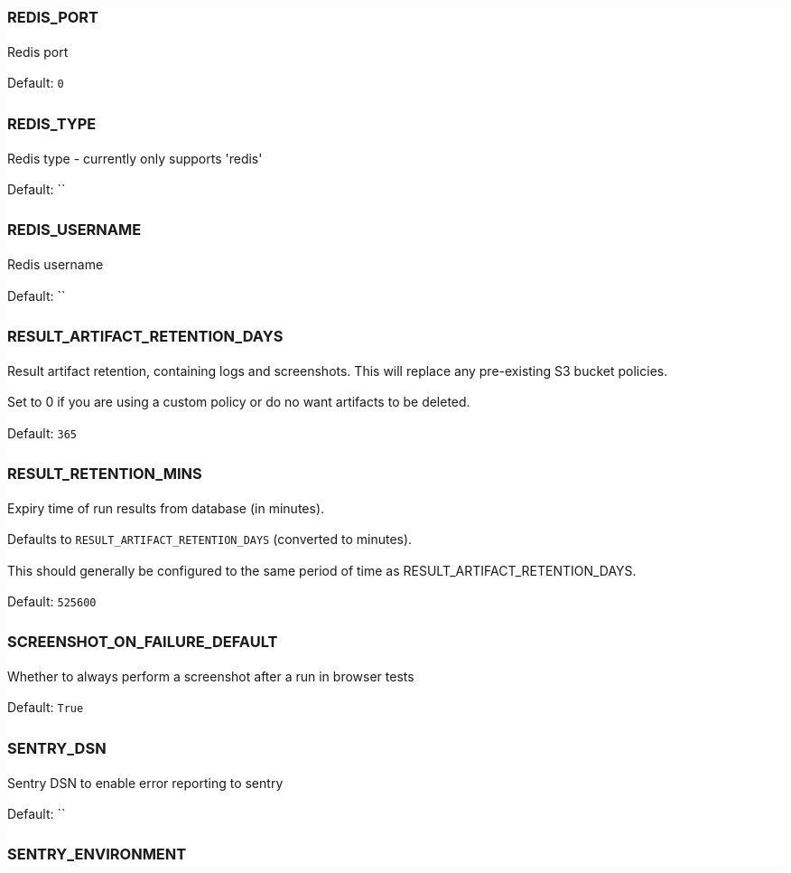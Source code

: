 ### REDIS_PORT

Redis port

Default: `0`


### REDIS_TYPE

Redis type - currently only supports 'redis'

Default: ``


### REDIS_USERNAME

Redis username

Default: ``


### RESULT_ARTIFACT_RETENTION_DAYS


Result artifact retention, containing logs and screenshots. This will replace any pre-existing S3 bucket policies.

Set to 0 if you are using a custom policy or do no want artifacts to be deleted.


Default: `365`


### RESULT_RETENTION_MINS


Expiry time of run results from database (in minutes).

Defaults to `RESULT_ARTIFACT_RETENTION_DAYS` (converted to minutes).

This should generally be configured to the same period of time as RESULT_ARTIFACT_RETENTION_DAYS.


Default: `525600`


### SCREENSHOT_ON_FAILURE_DEFAULT

Whether to always perform a screenshot after a run in browser tests

Default: `True`


### SENTRY_DSN

Sentry DSN to enable error reporting to sentry

Default: ``


### SENTRY_ENVIRONMENT
